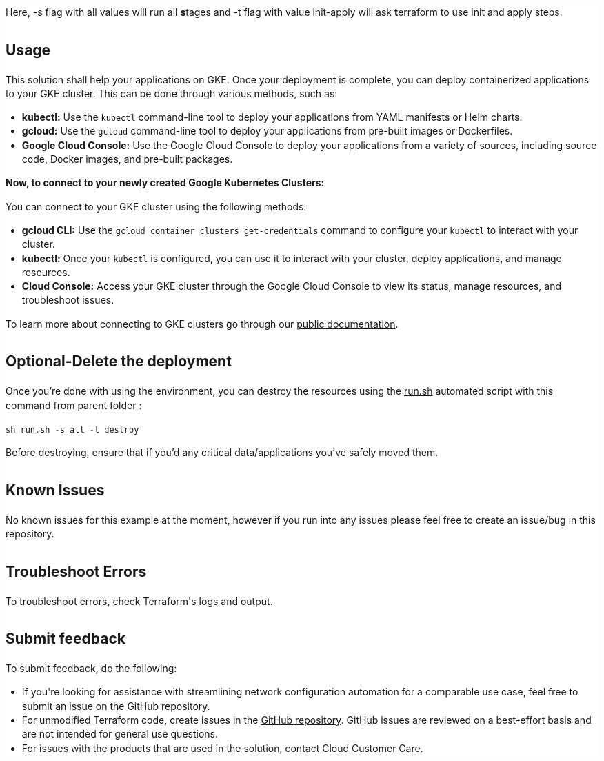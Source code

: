 Here, \-s flag with all values will run all **s**tages and \-t flag with value init-apply will ask **t**erraform to use init and apply steps.

Usage
---

This solution shall help your applications on GKE. Once your deployment is complete, you can deploy containerized applications to your GKE cluster. This can be done through various methods, such as:

* **kubectl:** Use the `kubectl` command-line tool to deploy your applications from YAML manifests or Helm charts.
* **gcloud:** Use the `gcloud` command-line tool to deploy your applications from pre-built images or Dockerfiles.
* **Google Cloud Console:** Use the Google Cloud Console to deploy your applications from a variety of sources, including source code, Docker images, and pre-built packages.

**Now, to connect to your newly created Google Kubernetes Clusters:**

You can connect to your GKE cluster using the following methods:

* **gcloud CLI:** Use the `gcloud container clusters get-credentials` command to configure your `kubectl` to interact with your cluster.
* **kubectl:** Once your `kubectl` is configured, you can use it to interact with your cluster, deploy applications, and manage resources.
* **Cloud Console:** Access your GKE cluster through the Google Cloud Console to view its status, manage resources, and troubleshoot issues.

To learn more about connecting to GKE clusters go through our [public documentation](https://cloud.google.com/kubernetes-engine/docs/how-to/cluster-access-for-kubectl).

Optional-Delete the deployment
---

Once you’re done with using the environment, you can destroy the resources using the [run.sh](http://run.sh) automated script with this command from parent folder : 

```c
sh run.sh -s all -t destroy
```

Before destroying, ensure that if you’d any critical data/applications you’ve safely moved them.

Known Issues
---

No known issues for this example at the moment, however if you run into any issues please feel free to create an issue/bug in this repository. 

Troubleshoot Errors
---
To troubleshoot errors, check Terraform's logs and output.

Submit feedback
---

To submit feedback, do the following:

* If you're looking for assistance with streamlining network configuration automation for a comparable use case, feel free to submit an issue on the [GitHub repository](https://github.com/GoogleCloudPlatform/cloudnetworking-config-solutions/issues).
* For unmodified Terraform code, create issues in the [GitHub repository](https://github.com/GoogleCloudPlatform/cloudnetworking-config-solutions/issues). GitHub issues are reviewed on a best-effort basis and are not intended for general use questions.
* For issues with the products that are used in the solution, contact [Cloud Customer Care](https://cloud.google.com/support-hub).